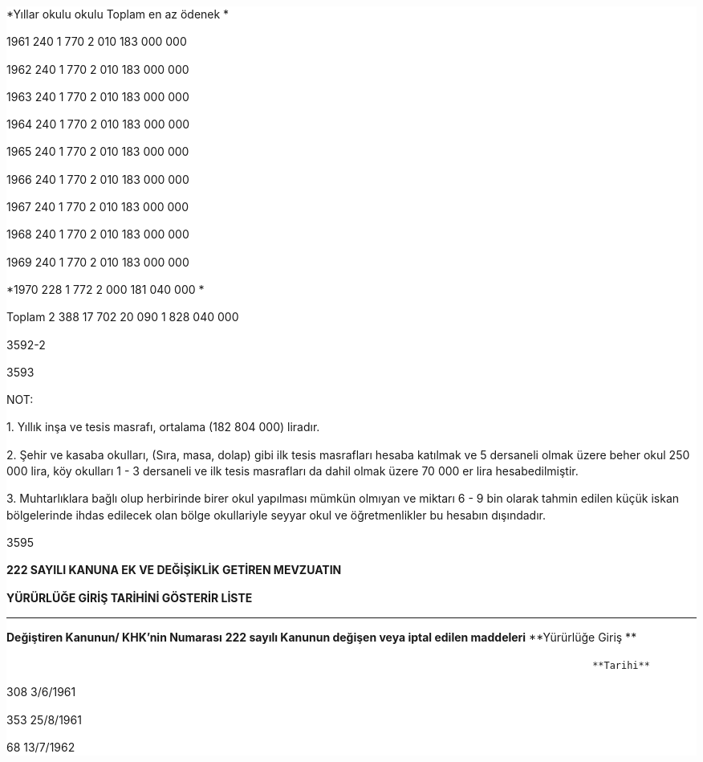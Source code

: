 *Yıllar okulu okulu Toplam en az ödenek *

1961 240 1 770 2 010 183 000 000

1962 240 1 770 2 010 183 000 000

1963 240 1 770 2 010 183 000 000

1964 240 1 770 2 010 183 000 000

1965 240 1 770 2 010 183 000 000

1966 240 1 770 2 010 183 000 000

1967 240 1 770 2 010 183 000 000

1968 240 1 770 2 010 183 000 000

1969 240 1 770 2 010 183 000 000

*1970 228 1 772 2 000 181 040 000 *

Toplam 2 388 17 702 20 090 1 828 040 000

3592-2

3593

NOT:

1\. Yıllık inşa ve tesis masrafı, ortalama (182 804 000) liradır.

2\. Şehir ve kasaba okulları, (Sıra, masa, dolap) gibi ilk tesis
masrafları hesaba katılmak ve 5 dersaneli olmak üzere beher okul 250 000
lira, köy okulları 1 - 3 dersaneli ve ilk tesis masrafları da dahil
olmak üzere 70 000 er lira hesabedilmiştir.

3\. Muhtarlıklara bağlı olup herbirinde birer okul yapılması mümkün
olmıyan ve miktarı 6 - 9 bin olarak tahmin edilen küçük iskan
bölgelerinde ihdas edilecek olan bölge okullariyle seyyar okul ve
öğretmenlikler bu hesabın dışındadır.

3595

**222 SAYILI KANUNA EK VE DEĞİŞİKLİK GETİREN MEVZUATIN**

**YÜRÜRLÜĞE GİRİŞ TARİHİNİ GÖSTERİR LİSTE**

  ------------------------------------------ ------------------------------------------------------------ ---------------------------------------------------
  **Değiştiren Kanunun/ KHK’nin Numarası**   **222 sayılı Kanunun değişen veya iptal edilen maddeleri**   **Yürürlüğe Giriş **
                                                                                                          
                                                                                                          **Tarihi**

  308                                                                                                     3/6/1961

  353                                                                                                     25/8/1961

  68                                                                                                      13/7/1962
